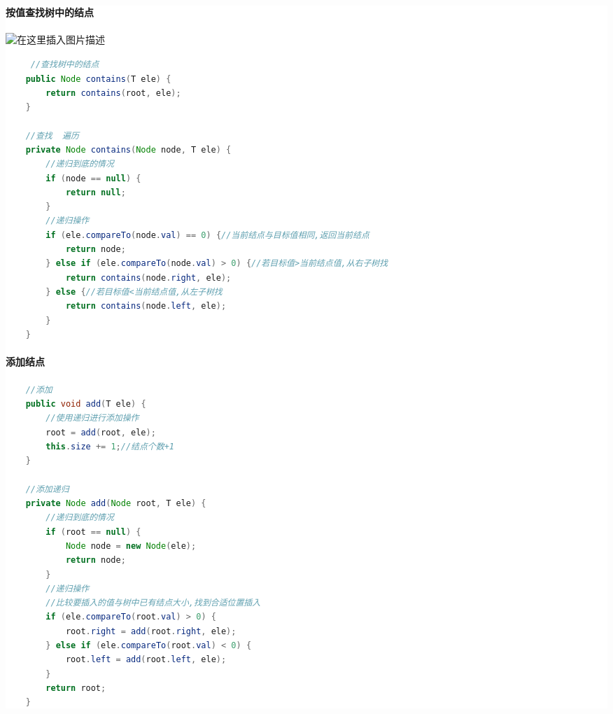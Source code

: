 #### 按值查找树中的结点

![在这里插入图片描述](https://img-blog.csdnimg.cn/adee0c1556e842fc93437fe46d58d5f6.png?x-oss-process=image/watermark,type_ZHJvaWRzYW5zZmFsbGJhY2s,shadow_50,text_Q1NETiBAbGFubGVpaGho,size_20,color_FFFFFF,t_70,g_se,x_16#pic_center)


```java
	 //查找树中的结点
	public Node contains(T ele) {
        return contains(root, ele);
    }

    //查找  遍历
    private Node contains(Node node, T ele) {
        //递归到底的情况
        if (node == null) {
            return null;
        }
        //递归操作
        if (ele.compareTo(node.val) == 0) {//当前结点与目标值相同,返回当前结点
            return node;
        } else if (ele.compareTo(node.val) > 0) {//若目标值>当前结点值,从右子树找
            return contains(node.right, ele);
        } else {//若目标值<当前结点值,从左子树找
            return contains(node.left, ele);
        }
    }
```

#### 添加结点

```java
	//添加
    public void add(T ele) {
        //使用递归进行添加操作
        root = add(root, ele);
        this.size += 1;//结点个数+1
    }
	
    //添加递归
    private Node add(Node root, T ele) {
        //递归到底的情况
        if (root == null) {
            Node node = new Node(ele);
            return node;
        }
        //递归操作
        //比较要插入的值与树中已有结点大小,找到合适位置插入
        if (ele.compareTo(root.val) > 0) {
            root.right = add(root.right, ele);
        } else if (ele.compareTo(root.val) < 0) {
            root.left = add(root.left, ele);
        }
        return root;
    }
```
